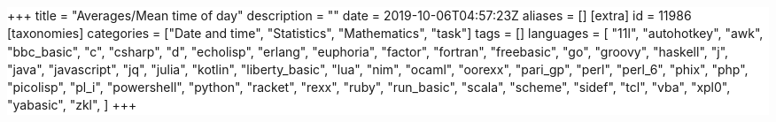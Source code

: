 +++
title = "Averages/Mean time of day"
description = ""
date = 2019-10-06T04:57:23Z
aliases = []
[extra]
id = 11986
[taxonomies]
categories = ["Date and time", "Statistics", "Mathematics", "task"]
tags = []
languages = [
  "11l",
  "autohotkey",
  "awk",
  "bbc_basic",
  "c",
  "csharp",
  "d",
  "echolisp",
  "erlang",
  "euphoria",
  "factor",
  "fortran",
  "freebasic",
  "go",
  "groovy",
  "haskell",
  "j",
  "java",
  "javascript",
  "jq",
  "julia",
  "kotlin",
  "liberty_basic",
  "lua",
  "nim",
  "ocaml",
  "oorexx",
  "pari_gp",
  "perl",
  "perl_6",
  "phix",
  "php",
  "picolisp",
  "pl_i",
  "powershell",
  "python",
  "racket",
  "rexx",
  "ruby",
  "run_basic",
  "scala",
  "scheme",
  "sidef",
  "tcl",
  "vba",
  "xpl0",
  "yabasic",
  "zkl",
]
+++
